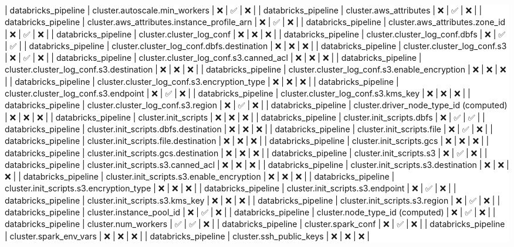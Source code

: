 |                    databricks_pipeline |                                    cluster.autoscale.min_workers | ❌ | ✅ | ❌ |
|                    databricks_pipeline |                                           cluster.aws_attributes | ❌ | ✅ | ❌ |
|                    databricks_pipeline |                      cluster.aws_attributes.instance_profile_arn | ❌ | ✅ | ❌ |
|                    databricks_pipeline |                                   cluster.aws_attributes.zone_id | ❌ | ✅ | ❌ |
|                    databricks_pipeline |                                         cluster.cluster_log_conf | ❌ | ❌ | ❌ |
|                    databricks_pipeline |                                    cluster.cluster_log_conf.dbfs | ❌ | ✅ | ✅ |
|                    databricks_pipeline |                        cluster.cluster_log_conf.dbfs.destination | ❌ | ❌ | ❌ |
|                    databricks_pipeline |                                      cluster.cluster_log_conf.s3 | ❌ | ✅ | ❌ |
|                    databricks_pipeline |                           cluster.cluster_log_conf.s3.canned_acl | ❌ | ❌ | ❌ |
|                    databricks_pipeline |                          cluster.cluster_log_conf.s3.destination | ❌ | ❌ | ❌ |
|                    databricks_pipeline |                    cluster.cluster_log_conf.s3.enable_encryption | ❌ | ❌ | ❌ |
|                    databricks_pipeline |                      cluster.cluster_log_conf.s3.encryption_type | ❌ | ❌ | ❌ |
|                    databricks_pipeline |                             cluster.cluster_log_conf.s3.endpoint | ❌ | ✅ | ❌ |
|                    databricks_pipeline |                              cluster.cluster_log_conf.s3.kms_key | ❌ | ❌ | ❌ |
|                    databricks_pipeline |                               cluster.cluster_log_conf.s3.region | ❌ | ✅ | ❌ |
|                    databricks_pipeline |                           cluster.driver_node_type_id (computed) | ❌ | ❌ | ❌ |
|                    databricks_pipeline |                                             cluster.init_scripts | ❌ | ❌ | ❌ |
|                    databricks_pipeline |                                        cluster.init_scripts.dbfs | ❌ | ✅ | ✅ |
|                    databricks_pipeline |                            cluster.init_scripts.dbfs.destination | ❌ | ❌ | ❌ |
|                    databricks_pipeline |                                        cluster.init_scripts.file | ❌ | ✅ | ❌ |
|                    databricks_pipeline |                            cluster.init_scripts.file.destination | ❌ | ❌ | ❌ |
|                    databricks_pipeline |                                         cluster.init_scripts.gcs | ❌ | ❌ | ❌ |
|                    databricks_pipeline |                             cluster.init_scripts.gcs.destination | ❌ | ❌ | ❌ |
|                    databricks_pipeline |                                          cluster.init_scripts.s3 | ❌ | ✅ | ❌ |
|                    databricks_pipeline |                               cluster.init_scripts.s3.canned_acl | ❌ | ❌ | ❌ |
|                    databricks_pipeline |                              cluster.init_scripts.s3.destination | ❌ | ❌ | ❌ |
|                    databricks_pipeline |                        cluster.init_scripts.s3.enable_encryption | ❌ | ❌ | ❌ |
|                    databricks_pipeline |                          cluster.init_scripts.s3.encryption_type | ❌ | ❌ | ❌ |
|                    databricks_pipeline |                                 cluster.init_scripts.s3.endpoint | ❌ | ✅ | ❌ |
|                    databricks_pipeline |                                  cluster.init_scripts.s3.kms_key | ❌ | ❌ | ❌ |
|                    databricks_pipeline |                                   cluster.init_scripts.s3.region | ❌ | ✅ | ❌ |
|                    databricks_pipeline |                                         cluster.instance_pool_id | ❌ | ✅ | ❌ |
|                    databricks_pipeline |                                  cluster.node_type_id (computed) | ❌ | ✅ | ❌ |
|                    databricks_pipeline |                                              cluster.num_workers | ✅ | ✅ | ❌ |
|                    databricks_pipeline |                                               cluster.spark_conf | ❌ | ✅ | ❌ |
|                    databricks_pipeline |                                           cluster.spark_env_vars | ❌ | ❌ | ❌ |
|                    databricks_pipeline |                                          cluster.ssh_public_keys | ❌ | ❌ | ❌ |